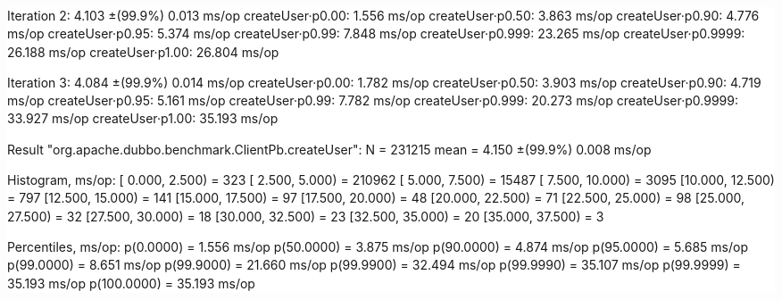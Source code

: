 Iteration   2: 4.103 ±(99.9%) 0.013 ms/op
                 createUser·p0.00:   1.556 ms/op
                 createUser·p0.50:   3.863 ms/op
                 createUser·p0.90:   4.776 ms/op
                 createUser·p0.95:   5.374 ms/op
                 createUser·p0.99:   7.848 ms/op
                 createUser·p0.999:  23.265 ms/op
                 createUser·p0.9999: 26.188 ms/op
                 createUser·p1.00:   26.804 ms/op

Iteration   3: 4.084 ±(99.9%) 0.014 ms/op
                 createUser·p0.00:   1.782 ms/op
                 createUser·p0.50:   3.903 ms/op
                 createUser·p0.90:   4.719 ms/op
                 createUser·p0.95:   5.161 ms/op
                 createUser·p0.99:   7.782 ms/op
                 createUser·p0.999:  20.273 ms/op
                 createUser·p0.9999: 33.927 ms/op
                 createUser·p1.00:   35.193 ms/op



Result "org.apache.dubbo.benchmark.ClientPb.createUser":
  N = 231215
  mean =      4.150 ±(99.9%) 0.008 ms/op

  Histogram, ms/op:
    [ 0.000,  2.500) = 323 
    [ 2.500,  5.000) = 210962 
    [ 5.000,  7.500) = 15487 
    [ 7.500, 10.000) = 3095 
    [10.000, 12.500) = 797 
    [12.500, 15.000) = 141 
    [15.000, 17.500) = 97 
    [17.500, 20.000) = 48 
    [20.000, 22.500) = 71 
    [22.500, 25.000) = 98 
    [25.000, 27.500) = 32 
    [27.500, 30.000) = 18 
    [30.000, 32.500) = 23 
    [32.500, 35.000) = 20 
    [35.000, 37.500) = 3 

  Percentiles, ms/op:
      p(0.0000) =      1.556 ms/op
     p(50.0000) =      3.875 ms/op
     p(90.0000) =      4.874 ms/op
     p(95.0000) =      5.685 ms/op
     p(99.0000) =      8.651 ms/op
     p(99.9000) =     21.660 ms/op
     p(99.9900) =     32.494 ms/op
     p(99.9990) =     35.107 ms/op
     p(99.9999) =     35.193 ms/op
    p(100.0000) =     35.193 ms/op
